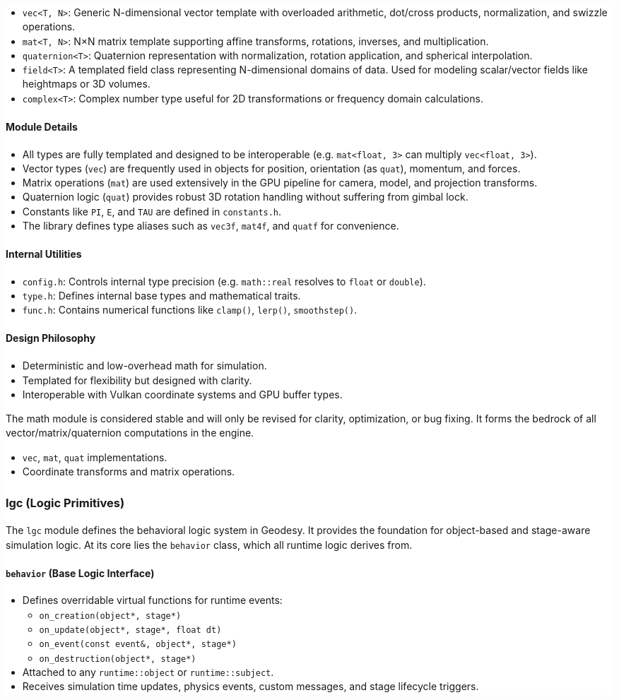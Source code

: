 - `vec<T, N>`: Generic N-dimensional vector template with overloaded arithmetic, dot/cross products, normalization, and swizzle operations.
- `mat<T, N>`: N×N matrix template supporting affine transforms, rotations, inverses, and multiplication.
- `quaternion<T>`: Quaternion representation with normalization, rotation application, and spherical interpolation.
- `field<T>`: A templated field class representing N-dimensional domains of data. Used for modeling scalar/vector fields like heightmaps or 3D volumes.
- `complex<T>`: Complex number type useful for 2D transformations or frequency domain calculations.

#### Module Details

- All types are fully templated and designed to be interoperable (e.g. `mat<float, 3>` can multiply `vec<float, 3>`).
- Vector types (`vec`) are frequently used in objects for position, orientation (as `quat`), momentum, and forces.
- Matrix operations (`mat`) are used extensively in the GPU pipeline for camera, model, and projection transforms.
- Quaternion logic (`quat`) provides robust 3D rotation handling without suffering from gimbal lock.
- Constants like `PI`, `E`, and `TAU` are defined in `constants.h`.
- The library defines type aliases such as `vec3f`, `mat4f`, and `quatf` for convenience.

#### Internal Utilities

- `config.h`: Controls internal type precision (e.g. `math::real` resolves to `float` or `double`).
- `type.h`: Defines internal base types and mathematical traits.
- `func.h`: Contains numerical functions like `clamp()`, `lerp()`, `smoothstep()`.

#### Design Philosophy

- Deterministic and low-overhead math for simulation.
- Templated for flexibility but designed with clarity.
- Interoperable with Vulkan coordinate systems and GPU buffer types.

The math module is considered stable and will only be revised for clarity, optimization, or bug fixing. It forms the bedrock of all vector/matrix/quaternion computations in the engine.

- `vec`, `mat`, `quat` implementations.
- Coordinate transforms and matrix operations.

### lgc (Logic Primitives)

The `lgc` module defines the behavioral logic system in Geodesy. It provides the foundation for object-based and stage-aware simulation logic. At its core lies the `behavior` class, which all runtime logic derives from.

#### `behavior` (Base Logic Interface)

- Defines overridable virtual functions for runtime events:
  - `on_creation(object*, stage*)`
  - `on_update(object*, stage*, float dt)`
  - `on_event(const event&, object*, stage*)`
  - `on_destruction(object*, stage*)`
- Attached to any `runtime::object` or `runtime::subject`.
- Receives simulation time updates, physics events, custom messages, and stage lifecycle triggers.
